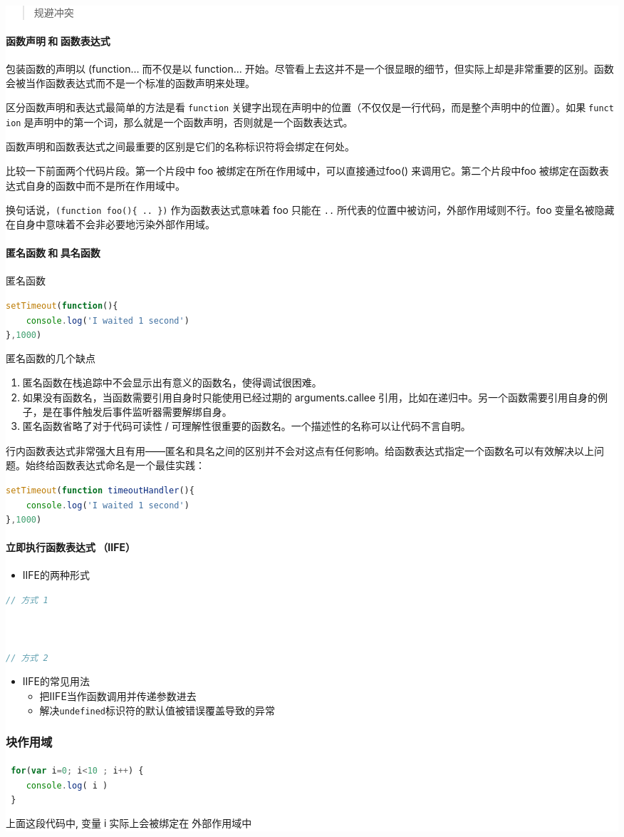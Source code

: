 
>规避冲突

#### 函数声明 和 函数表达式

包装函数的声明以 (function... 而不仅是以 function... 开始。尽管看上去这并不是一个很显眼的细节，但实际上却是非常重要的区别。函数会被当作函数表达式而不是一个标准的函数声明来处理。

区分函数声明和表达式最简单的方法是看 `function` 关键字出现在声明中的位置（不仅仅是一行代码，而是整个声明中的位置）。如果 `function` 是声明中的第一个词，那么就是一个函数声明，否则就是一个函数表达式。

函数声明和函数表达式之间最重要的区别是它们的名称标识符将会绑定在何处。

比较一下前面两个代码片段。第一个片段中 foo 被绑定在所在作用域中，可以直接通过foo() 来调用它。第二个片段中foo 被绑定在函数表达式自身的函数中而不是所在作用域中。

换句话说，`(function foo(){ .. })` 作为函数表达式意味着 foo 只能在 `..` 所代表的位置中被访问，外部作用域则不行。foo 变量名被隐藏在自身中意味着不会非必要地污染外部作用域。

#### 匿名函数 和 具名函数
匿名函数
```javascript
setTimeout(function(){
    console.log('I waited 1 second')
},1000)
```


匿名函数的几个缺点

1. 匿名函数在栈追踪中不会显示出有意义的函数名，使得调试很困难。
2. 如果没有函数名，当函数需要引用自身时只能使用已经过期的 arguments.callee 引用，比如在递归中。另一个函数需要引用自身的例子，是在事件触发后事件监听器需要解绑自身。
3. 匿名函数省略了对于代码可读性 / 可理解性很重要的函数名。一个描述性的名称可以让代码不言自明。

行内函数表达式非常强大且有用——匿名和具名之间的区别并不会对这点有任何影响。给函数表达式指定一个函数名可以有效解决以上问题。始终给函数表达式命名是一个最佳实践：

```javascript
setTimeout(function timeoutHandler(){
    console.log('I waited 1 second')
},1000)

```

#### 立即执行函数表达式 （IIFE）
- IIFE的两种形式
```javascript
// 方式 1 



// 方式 2 
```
- IIFE的常见用法
    - 把IIFE当作函数调用并传递参数进去
    - 解决`undefined`标识符的默认值被错误覆盖导致的异常
    
### 块作用域

```javascript
 for(var i=0; i<10 ; i++) {
    console.log( i )
 }
```
上面这段代码中, 变量 i 实际上会被绑定在 外部作用域中
